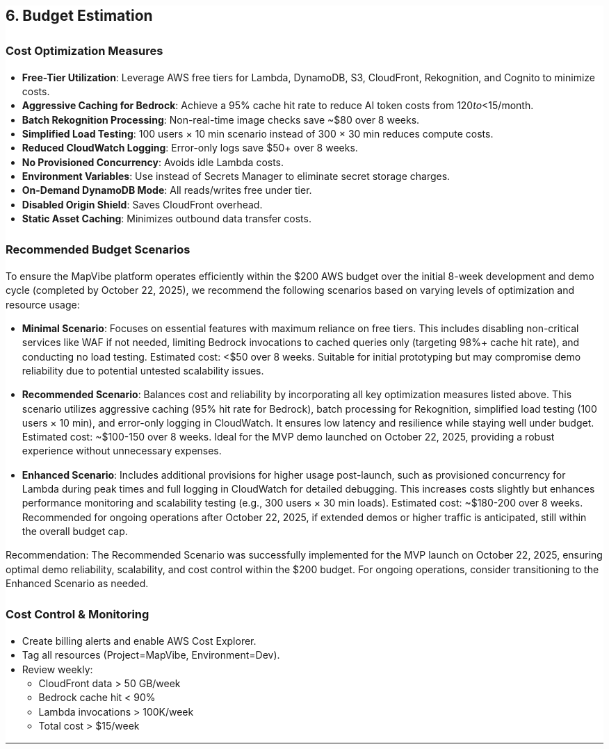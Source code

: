 
## 6. Budget Estimation

### Cost Optimization Measures
- **Free-Tier Utilization**: Leverage AWS free tiers for Lambda, DynamoDB, S3, CloudFront, Rekognition, and Cognito to minimize costs.
- **Aggressive Caching for Bedrock**: Achieve a 95% cache hit rate to reduce AI token costs from $120 to <$15/month.
- **Batch Rekognition Processing**: Non-real-time image checks save ~$80 over 8 weeks.
- **Simplified Load Testing**: 100 users × 10 min scenario instead of 300 × 30 min reduces compute costs.
- **Reduced CloudWatch Logging**: Error-only logs save $50+ over 8 weeks.
- **No Provisioned Concurrency**: Avoids idle Lambda costs.
- **Environment Variables**: Use instead of Secrets Manager to eliminate secret storage charges.
- **On-Demand DynamoDB Mode**: All reads/writes free under tier.
- **Disabled Origin Shield**: Saves CloudFront overhead.
- **Static Asset Caching**: Minimizes outbound data transfer costs.

### Recommended Budget Scenarios
To ensure the MapVibe platform operates efficiently within the $200 AWS budget over the initial 8-week development and demo cycle (completed by October 22, 2025), we recommend the following scenarios based on varying levels of optimization and resource usage:

- **Minimal Scenario**: Focuses on essential features with maximum reliance on free tiers. This includes disabling non-critical services like WAF if not needed, limiting Bedrock invocations to cached queries only (targeting 98%+ cache hit rate), and conducting no load testing. Estimated cost: <$50 over 8 weeks. Suitable for initial prototyping but may compromise demo reliability due to potential untested scalability issues.

- **Recommended Scenario**: Balances cost and reliability by incorporating all key optimization measures listed above. This scenario utilizes aggressive caching (95% hit rate for Bedrock), batch processing for Rekognition, simplified load testing (100 users × 10 min), and error-only logging in CloudWatch. It ensures low latency and resilience while staying well under budget. Estimated cost: ~$100-150 over 8 weeks. Ideal for the MVP demo launched on October 22, 2025, providing a robust experience without unnecessary expenses.

- **Enhanced Scenario**: Includes additional provisions for higher usage post-launch, such as provisioned concurrency for Lambda during peak times and full logging in CloudWatch for detailed debugging. This increases costs slightly but enhances performance monitoring and scalability testing (e.g., 300 users × 30 min loads). Estimated cost: ~$180-200 over 8 weeks. Recommended for ongoing operations after October 22, 2025, if extended demos or higher traffic is anticipated, still within the overall budget cap.

Recommendation: The Recommended Scenario was successfully implemented for the MVP launch on October 22, 2025, ensuring optimal demo reliability, scalability, and cost control within the $200 budget. For ongoing operations, consider transitioning to the Enhanced Scenario as needed.

### Cost Control & Monitoring
- Create billing alerts and enable AWS Cost Explorer.
- Tag all resources (Project=MapVibe, Environment=Dev).
- Review weekly:
  - CloudFront data > 50 GB/week
  - Bedrock cache hit < 90%
  - Lambda invocations > 100K/week
  - Total cost > $15/week

---